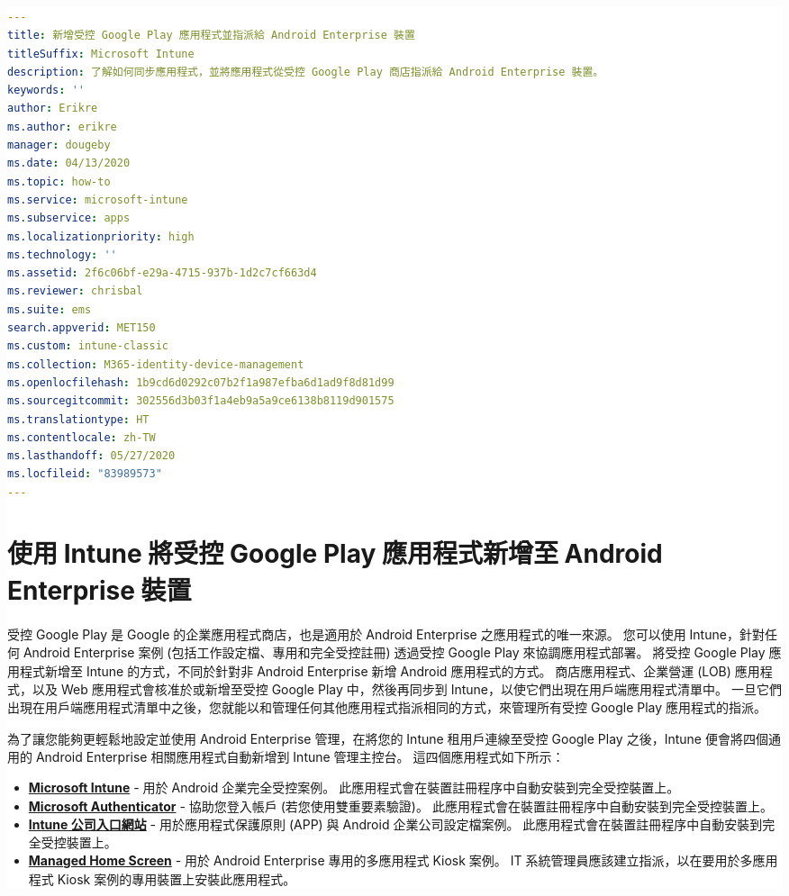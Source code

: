 ```yaml
---
title: 新增受控 Google Play 應用程式並指派給 Android Enterprise 裝置
titleSuffix: Microsoft Intune
description: 了解如何同步應用程式，並將應用程式從受控 Google Play 商店指派給 Android Enterprise 裝置。
keywords: ''
author: Erikre
ms.author: erikre
manager: dougeby
ms.date: 04/13/2020
ms.topic: how-to
ms.service: microsoft-intune
ms.subservice: apps
ms.localizationpriority: high
ms.technology: ''
ms.assetid: 2f6c06bf-e29a-4715-937b-1d2c7cf663d4
ms.reviewer: chrisbal
ms.suite: ems
search.appverid: MET150
ms.custom: intune-classic
ms.collection: M365-identity-device-management
ms.openlocfilehash: 1b9cd6d0292c07b2f1a987efba6d1ad9f8d81d99
ms.sourcegitcommit: 302556d3b03f1a4eb9a5a9ce6138b8119d901575
ms.translationtype: HT
ms.contentlocale: zh-TW
ms.lasthandoff: 05/27/2020
ms.locfileid: "83989573"
---
```

# <a name="add-managed-google-play-apps-to-android-enterprise-devices-with-intune"></a>使用 Intune 將受控 Google Play 應用程式新增至 Android Enterprise 裝置

受控 Google Play 是 Google 的企業應用程式商店，也是適用於 Android Enterprise 之應用程式的唯一來源。 您可以使用 Intune，針對任何 Android Enterprise 案例 (包括工作設定檔、專用和完全受控註冊) 透過受控 Google Play 來協調應用程式部署。 將受控 Google Play 應用程式新增至 Intune 的方式，不同於針對非 Android Enterprise 新增 Android 應用程式的方式。 商店應用程式、企業營運 (LOB) 應用程式，以及 Web 應用程式會核准於或新增至受控 Google Play 中，然後再同步到 Intune，以使它們出現在用戶端應用程式清單中。 一旦它們出現在用戶端應用程式清單中之後，您就能以和管理任何其他應用程式指派相同的方式，來管理所有受控 Google Play 應用程式的指派。

為了讓您能夠更輕鬆地設定並使用 Android Enterprise 管理，在將您的 Intune 租用戶連線至受控 Google Play 之後，Intune 便會將四個通用的 Android Enterprise 相關應用程式自動新增到 Intune 管理主控台。 這四個應用程式如下所示：

- **[Microsoft Intune](https://play.google.com/store/apps/details?id=com.microsoft.intune)** - 用於 Android 企業完全受控案例。 此應用程式會在裝置註冊程序中自動安裝到完全受控裝置上。
- **[Microsoft Authenticator](https://play.google.com/store/apps/details?id=com.azure.authenticator)** - 協助您登入帳戶 (若您使用雙重要素驗證)。 此應用程式會在裝置註冊程序中自動安裝到完全受控裝置上。
- **[Intune 公司入口網站](https://play.google.com/store/apps/details?id=com.microsoft.windowsintune.companyportal)** - 用於應用程式保護原則 (APP) 與 Android 企業公司設定檔案例。 此應用程式會在裝置註冊程序中自動安裝到完全受控裝置上。
- **[Managed Home Screen](https://play.google.com/store/apps/details?id=com.microsoft.launcher.enterprise)** - 用於 Android Enterprise 專用的多應用程式 Kiosk 案例。 IT 系統管理員應該建立指派，以在要用於多應用程式 Kiosk 案例的專用裝置上安裝此應用程式。
